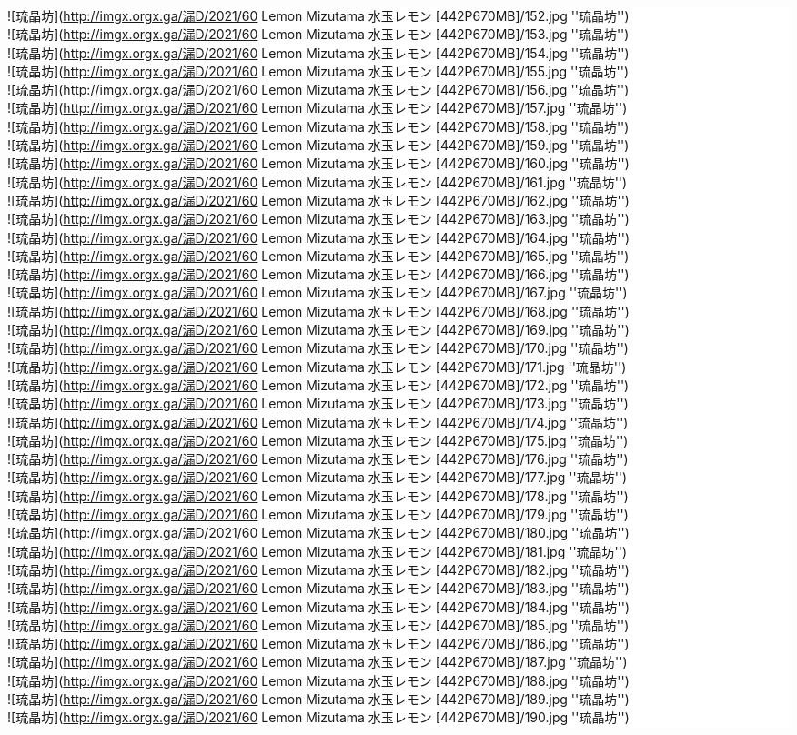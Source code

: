 ![琉晶坊](http://imgx.orgx.ga/漏D/2021/60 Lemon Mizutama 水玉レモン [442P670MB]/152.jpg ''琉晶坊'') <br>
![琉晶坊](http://imgx.orgx.ga/漏D/2021/60 Lemon Mizutama 水玉レモン [442P670MB]/153.jpg ''琉晶坊'') <br>
![琉晶坊](http://imgx.orgx.ga/漏D/2021/60 Lemon Mizutama 水玉レモン [442P670MB]/154.jpg ''琉晶坊'') <br>
![琉晶坊](http://imgx.orgx.ga/漏D/2021/60 Lemon Mizutama 水玉レモン [442P670MB]/155.jpg ''琉晶坊'') <br>
![琉晶坊](http://imgx.orgx.ga/漏D/2021/60 Lemon Mizutama 水玉レモン [442P670MB]/156.jpg ''琉晶坊'') <br>
![琉晶坊](http://imgx.orgx.ga/漏D/2021/60 Lemon Mizutama 水玉レモン [442P670MB]/157.jpg ''琉晶坊'') <br>
![琉晶坊](http://imgx.orgx.ga/漏D/2021/60 Lemon Mizutama 水玉レモン [442P670MB]/158.jpg ''琉晶坊'') <br>
![琉晶坊](http://imgx.orgx.ga/漏D/2021/60 Lemon Mizutama 水玉レモン [442P670MB]/159.jpg ''琉晶坊'') <br>
![琉晶坊](http://imgx.orgx.ga/漏D/2021/60 Lemon Mizutama 水玉レモン [442P670MB]/160.jpg ''琉晶坊'') <br>
![琉晶坊](http://imgx.orgx.ga/漏D/2021/60 Lemon Mizutama 水玉レモン [442P670MB]/161.jpg ''琉晶坊'') <br>
![琉晶坊](http://imgx.orgx.ga/漏D/2021/60 Lemon Mizutama 水玉レモン [442P670MB]/162.jpg ''琉晶坊'') <br>
![琉晶坊](http://imgx.orgx.ga/漏D/2021/60 Lemon Mizutama 水玉レモン [442P670MB]/163.jpg ''琉晶坊'') <br>
![琉晶坊](http://imgx.orgx.ga/漏D/2021/60 Lemon Mizutama 水玉レモン [442P670MB]/164.jpg ''琉晶坊'') <br>
![琉晶坊](http://imgx.orgx.ga/漏D/2021/60 Lemon Mizutama 水玉レモン [442P670MB]/165.jpg ''琉晶坊'') <br>
![琉晶坊](http://imgx.orgx.ga/漏D/2021/60 Lemon Mizutama 水玉レモン [442P670MB]/166.jpg ''琉晶坊'') <br>
![琉晶坊](http://imgx.orgx.ga/漏D/2021/60 Lemon Mizutama 水玉レモン [442P670MB]/167.jpg ''琉晶坊'') <br>
![琉晶坊](http://imgx.orgx.ga/漏D/2021/60 Lemon Mizutama 水玉レモン [442P670MB]/168.jpg ''琉晶坊'') <br>
![琉晶坊](http://imgx.orgx.ga/漏D/2021/60 Lemon Mizutama 水玉レモン [442P670MB]/169.jpg ''琉晶坊'') <br>
![琉晶坊](http://imgx.orgx.ga/漏D/2021/60 Lemon Mizutama 水玉レモン [442P670MB]/170.jpg ''琉晶坊'') <br>
![琉晶坊](http://imgx.orgx.ga/漏D/2021/60 Lemon Mizutama 水玉レモン [442P670MB]/171.jpg ''琉晶坊'') <br>
![琉晶坊](http://imgx.orgx.ga/漏D/2021/60 Lemon Mizutama 水玉レモン [442P670MB]/172.jpg ''琉晶坊'') <br>
![琉晶坊](http://imgx.orgx.ga/漏D/2021/60 Lemon Mizutama 水玉レモン [442P670MB]/173.jpg ''琉晶坊'') <br>
![琉晶坊](http://imgx.orgx.ga/漏D/2021/60 Lemon Mizutama 水玉レモン [442P670MB]/174.jpg ''琉晶坊'') <br>
![琉晶坊](http://imgx.orgx.ga/漏D/2021/60 Lemon Mizutama 水玉レモン [442P670MB]/175.jpg ''琉晶坊'') <br>
![琉晶坊](http://imgx.orgx.ga/漏D/2021/60 Lemon Mizutama 水玉レモン [442P670MB]/176.jpg ''琉晶坊'') <br>
![琉晶坊](http://imgx.orgx.ga/漏D/2021/60 Lemon Mizutama 水玉レモン [442P670MB]/177.jpg ''琉晶坊'') <br>
![琉晶坊](http://imgx.orgx.ga/漏D/2021/60 Lemon Mizutama 水玉レモン [442P670MB]/178.jpg ''琉晶坊'') <br>
![琉晶坊](http://imgx.orgx.ga/漏D/2021/60 Lemon Mizutama 水玉レモン [442P670MB]/179.jpg ''琉晶坊'') <br>
![琉晶坊](http://imgx.orgx.ga/漏D/2021/60 Lemon Mizutama 水玉レモン [442P670MB]/180.jpg ''琉晶坊'') <br>
![琉晶坊](http://imgx.orgx.ga/漏D/2021/60 Lemon Mizutama 水玉レモン [442P670MB]/181.jpg ''琉晶坊'') <br>
![琉晶坊](http://imgx.orgx.ga/漏D/2021/60 Lemon Mizutama 水玉レモン [442P670MB]/182.jpg ''琉晶坊'') <br>
![琉晶坊](http://imgx.orgx.ga/漏D/2021/60 Lemon Mizutama 水玉レモン [442P670MB]/183.jpg ''琉晶坊'') <br>
![琉晶坊](http://imgx.orgx.ga/漏D/2021/60 Lemon Mizutama 水玉レモン [442P670MB]/184.jpg ''琉晶坊'') <br>
![琉晶坊](http://imgx.orgx.ga/漏D/2021/60 Lemon Mizutama 水玉レモン [442P670MB]/185.jpg ''琉晶坊'') <br>
![琉晶坊](http://imgx.orgx.ga/漏D/2021/60 Lemon Mizutama 水玉レモン [442P670MB]/186.jpg ''琉晶坊'') <br>
![琉晶坊](http://imgx.orgx.ga/漏D/2021/60 Lemon Mizutama 水玉レモン [442P670MB]/187.jpg ''琉晶坊'') <br>
![琉晶坊](http://imgx.orgx.ga/漏D/2021/60 Lemon Mizutama 水玉レモン [442P670MB]/188.jpg ''琉晶坊'') <br>
![琉晶坊](http://imgx.orgx.ga/漏D/2021/60 Lemon Mizutama 水玉レモン [442P670MB]/189.jpg ''琉晶坊'') <br>
![琉晶坊](http://imgx.orgx.ga/漏D/2021/60 Lemon Mizutama 水玉レモン [442P670MB]/190.jpg ''琉晶坊'') <br>